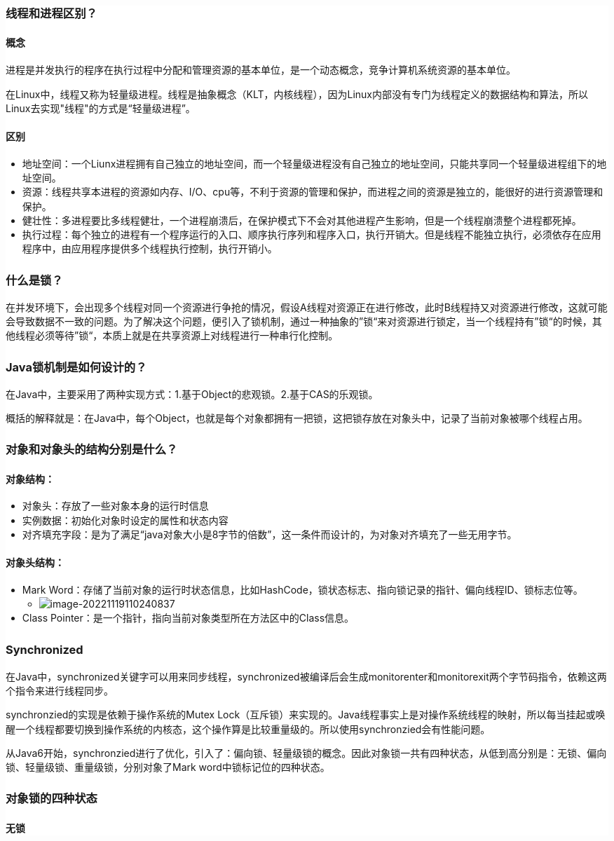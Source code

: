 ### 线程和进程区别？

#### 概念

进程是并发执行的程序在执行过程中分配和管理资源的基本单位，是一个动态概念，竞争计算机系统资源的基本单位。

在Linux中，线程又称为轻量级进程。线程是抽象概念（KLT，内核线程），因为Linux内部没有专门为线程定义的数据结构和算法，所以Linux去实现"线程"的方式是“轻量级进程”。

#### 区别

* 地址空间：一个Liunx进程拥有自己独立的地址空间，而一个轻量级进程没有自己独立的地址空间，只能共享同一个轻量级进程组下的地址空间。
* 资源：线程共享本进程的资源如内存、I/O、cpu等，不利于资源的管理和保护，而进程之间的资源是独立的，能很好的进行资源管理和保护。
* 健壮性：多进程要比多线程健壮，一个进程崩溃后，在保护模式下不会对其他进程产生影响，但是一个线程崩溃整个进程都死掉。
* 执行过程：每个独立的进程有一个程序运行的入口、顺序执行序列和程序入口，执行开销大。但是线程不能独立执行，必须依存在应用程序中，由应用程序提供多个线程执行控制，执行开销小。

### 什么是锁？

在并发环境下，会出现多个线程对同一个资源进行争抢的情况，假设A线程对资源正在进行修改，此时B线程持又对资源进行修改，这就可能会导致数据不一致的问题。为了解决这个问题，便引入了锁机制，通过一种抽象的”锁“来对资源进行锁定，当一个线程持有”锁“的时候，其他线程必须等待”锁“，本质上就是在共享资源上对线程进行一种串行化控制。

### Java锁机制是如何设计的？

在Java中，主要采用了两种实现方式：1.基于Object的悲观锁。2.基于CAS的乐观锁。

概括的解释就是：在Java中，每个Object，也就是每个对象都拥有一把锁，这把锁存放在对象头中，记录了当前对象被哪个线程占用。

### 对象和对象头的结构分别是什么？

#### 对象结构：

* 对象头：存放了一些对象本身的运行时信息
* 实例数据：初始化对象时设定的属性和状态内容
* 对齐填充字段：是为了满足“java对象大小是8字节的倍数”，这一条件而设计的，为对象对齐填充了一些无用字节。

#### 对象头结构：

* Mark Word：存储了当前对象的运行时状态信息，比如HashCode，锁状态标志、指向锁记录的指针、偏向线程ID、锁标志位等。
  * ![image-20221119110240837](https://mynotepicture.oss-cn-hangzhou.aliyuncs.com/img/202211191102924.png)
* Class Pointer：是一个指针，指向当前对象类型所在方法区中的Class信息。

### Synchronized

在Java中，synchronized关键字可以用来同步线程，synchronized被编译后会生成monitorenter和monitorexit两个字节码指令，依赖这两个指令来进行线程同步。

synchronzied的实现是依赖于操作系统的Mutex Lock（互斥锁）来实现的。Java线程事实上是对操作系统线程的映射，所以每当挂起或唤醒一个线程都要切换到操作系统的内核态，这个操作算是比较重量级的。所以使用synchronzied会有性能问题。

从Java6开始，synchronzied进行了优化，引入了：偏向锁、轻量级锁的概念。因此对象锁一共有四种状态，从低到高分别是：无锁、偏向锁、轻量级锁、重量级锁，分别对象了Mark word中锁标记位的四种状态。

### 对象锁的四种状态

#### 无锁
